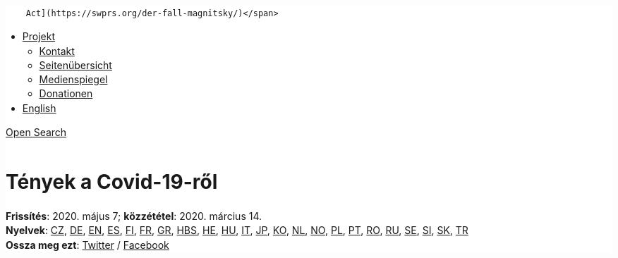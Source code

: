         Act](https://swprs.org/der-fall-magnitsky/)</span>
  - <span id="menu-item-21964">[Projekt](https://swprs.org/kontakt/)</span>
      - <span id="menu-item-8525">[Kontakt](https://swprs.org/kontakt/)</span>
      - <span id="menu-item-10193">[Seitenübersicht](https://swprs.org/uebersicht/)</span>
      - <span id="menu-item-8637">[Medienspiegel](https://swprs.org/medienspiegel/)</span>
      - <span id="menu-item-33287">[Donationen](https://swprs.org/donationen/)</span>
  - <span id="menu-item-14415">[English](https://swprs.org/contact/)</span>

</div>

[Open Search](#)

</div>

<div class="wrapper section medium-padding">

<div class="section-inner clear" data-role="main">

<div id="content" class="content clear center">

# Tények a Covid-19-ről

<div class="post-content clear">

**Frissítés**:
<span class="tlid-translation translation" lang="hu"><span title="">2020.
május 7; **k**</span></span>**özzététel**: 2020. március 14.  
**Nyelvek**: [CZ](https://swprs.org/fakta-o-covid-19/),
[DE](https://swprs.org/covid-19-hinweis-ii/),
[EN](https://swprs.org/a-swiss-doctor-on-covid-19/),
[ES](https://swprs.org/hechos-sobre-covid-19/),
[FI](https://swprs.org/faktoja-covid-19sta/),
[FR](https://swprs.org/coronavirus-un-medecin-suisse-parle/),
[GR](https://swprs.org/facts-about-covid19-greek/),
[HBS](https://swprs.org/covid-19-cinjenice/),
[HE](https://yanivhamo.com/facts-about-covid-19-hebrew/),
[HU](https://swprs.org/egy-svajci-orvos-a-covid-19-rol/),
[IT](https://swprs.org/un-medico-svizzero-su-covid-19/),
[JP](https://swprs.org/covid19-facts-japanese/),
[KO](https://swprs.org/covid19-korean/),
[NL](https://www.globalinfo.nl/Achtergrond/een-kritische-kijk-op-het-coronabeleid-transparantie-in-tijden-van-crisis),
[NO](https://midtifleisen.wordpress.com/2020/04/15/fakta-om-covid-19/),
[PL](https://swprs.org/szwajcarski-lekarz-o-covid-19/),
[PT](https://swprs.org/fatos-sobre-covid-19/),
[RO](https://swprs.org/informatii-despre-covid-19/),
[RU](https://swprs.org/%d0%bd%d0%b0-%d0%ba%d0%be%d0%b2%d0%b8%d0%b4-19/),
[SE](https://swprs.org/fakta-om-covid-19/),
[SI](http://www.ninamvseeno.org/pregled-clanka.aspx?naslov=pomembne-informacije-o-novem-koronavirusu-covid-19&id=148),
[SK](https://alatyr.sk/covid-19_swiss_propaganda_research.htm),
[TR](https://swprs.org/isvicreli-bir-doktordan-kovid-19-uezerine/)  
**Ossza meg ezt**:
[Twitter](https://twitter.com/intent/tweet?url=https://swprs.org/egy-svajci-orvos-a-covid-19-rol/)
/
[Facebook](https://www.facebook.com/share.php?u=https://swprs.org/egy-svajci-orvos-a-covid-19-rol/)
